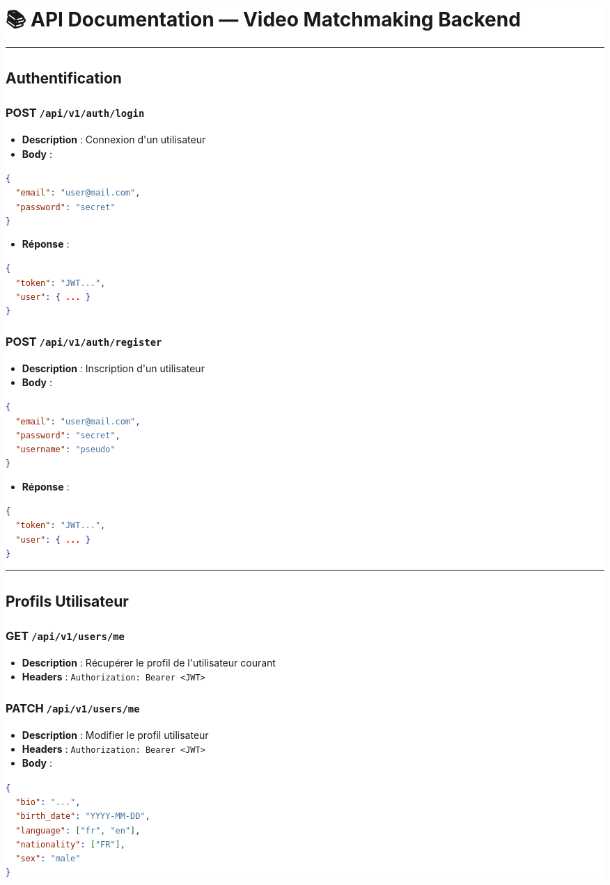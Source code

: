 # 📚 API Documentation — Video Matchmaking Backend

---

## Authentification

### POST `/api/v1/auth/login`
- **Description** : Connexion d'un utilisateur
- **Body** :
```json
{
  "email": "user@mail.com",
  "password": "secret"
}
```
- **Réponse** :
```json
{
  "token": "JWT...",
  "user": { ... }
}
```

### POST `/api/v1/auth/register`
- **Description** : Inscription d'un utilisateur
- **Body** :
```json
{
  "email": "user@mail.com",
  "password": "secret",
  "username": "pseudo"
}
```
- **Réponse** :
```json
{
  "token": "JWT...",
  "user": { ... }
}
```

---

## Profils Utilisateur

### GET `/api/v1/users/me`
- **Description** : Récupérer le profil de l'utilisateur courant
- **Headers** : `Authorization: Bearer <JWT>`

### PATCH `/api/v1/users/me`
- **Description** : Modifier le profil utilisateur
- **Headers** : `Authorization: Bearer <JWT>`
- **Body** :
```json
{
  "bio": "...",
  "birth_date": "YYYY-MM-DD",
  "language": ["fr", "en"],
  "nationality": ["FR"],
  "sex": "male"
}
```
